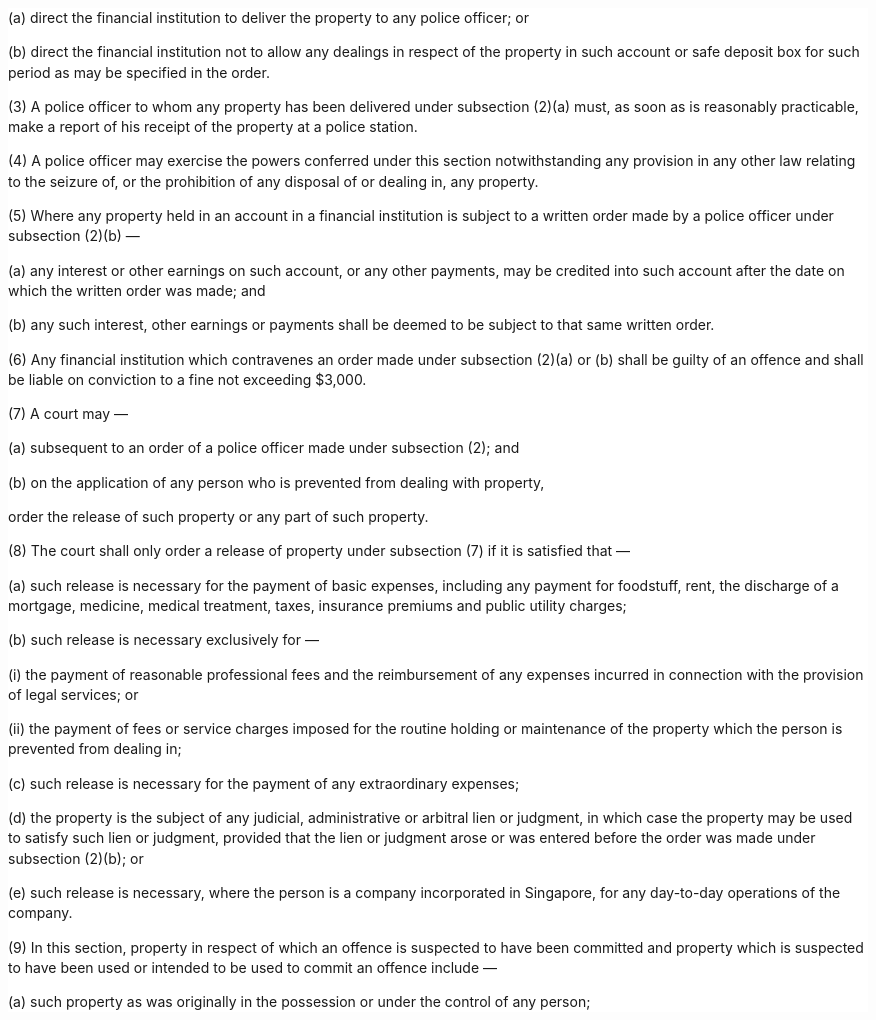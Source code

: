 (a) direct the financial institution to deliver the property to any police officer; or

(b) direct the financial institution not to allow any dealings in respect of the property in such account or safe deposit box for such period as may be specified in the order.

(3) A police officer to whom any property has been delivered under subsection (2)(a) must, as soon as is reasonably practicable, make a report of his receipt of the property at a police station.

(4) A police officer may exercise the powers conferred under this section notwithstanding any provision in any other law relating to the seizure of, or the prohibition of any disposal of or dealing in, any property.

(5) Where any property held in an account in a financial institution is subject to a written order made by a police officer under subsection (2)(b) —

(a) any interest or other earnings on such account, or any other payments, may be credited into such account after the date on which the written order was made; and

(b) any such interest, other earnings or payments shall be deemed to be subject to that same written order.

(6) Any financial institution which contravenes an order made under subsection (2)(a) or (b) shall be guilty of an offence and shall be liable on conviction to a fine not exceeding $3,000.

(7) A court may —

(a) subsequent to an order of a police officer made under subsection (2); and

(b) on the application of any person who is prevented from dealing with property,

order the release of such property or any part of such property.

(8) The court shall only order a release of property under subsection (7) if it is satisfied that —

(a) such release is necessary for the payment of basic expenses, including any payment for foodstuff, rent, the discharge of a mortgage, medicine, medical treatment, taxes, insurance premiums and public utility charges;

(b) such release is necessary exclusively for —

(i) the payment of reasonable professional fees and the reimbursement of any expenses incurred in connection with the provision of legal services; or

(ii) the payment of fees or service charges imposed for the routine holding or maintenance of the property which the person is prevented from dealing in;

(c) such release is necessary for the payment of any extraordinary expenses;

(d) the property is the subject of any judicial, administrative or arbitral lien or judgment, in which case the property may be used to satisfy such lien or judgment, provided that the lien or judgment arose or was entered before the order was made under subsection (2)(b); or

(e) such release is necessary, where the person is a company incorporated in Singapore, for any day-to-day operations of the company.

(9) In this section, property in respect of which an offence is suspected to have been committed and property which is suspected to have been used or intended to be used to commit an offence include —

(a) such property as was originally in the possession or under the control of any person;
